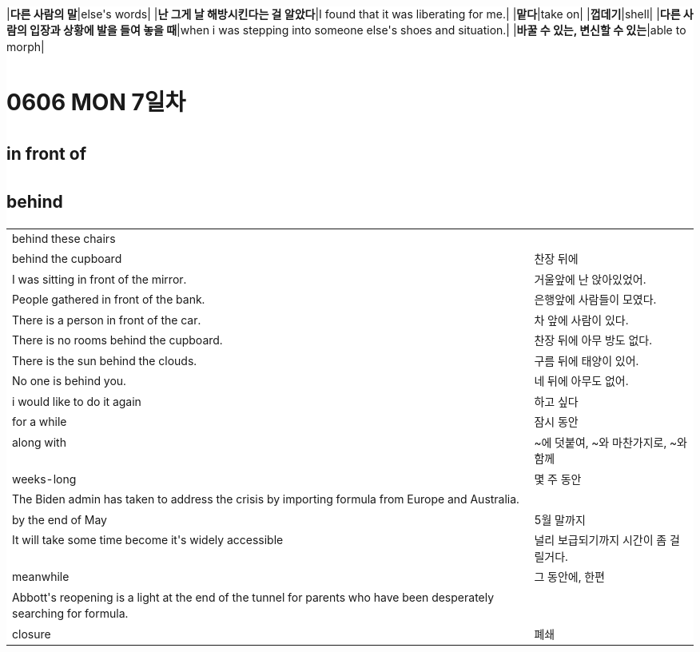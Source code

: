 |__다른 사람의 말__|else's words|
|__난 그게 날 해방시킨다는 걸 알았다__|I found that it was liberating for me.|
|__맡다__|take on|
|__껍데기__|shell|
|__다른 사람의 입장과 상황에 발을 들여 놓을 때__|when i was stepping into someone else's shoes and situation.|
|__바꿀 수 있는, 변신할 수 있는__|able to morph|

# 0606 MON 7일차

## in front of
## behind

|||
|-|-|
|behind these chairs||
|behind the cupboard|찬장 뒤에|
|I was sitting in front of the mirror.|거울앞에 난 앉아있었어.|
|People gathered in front of the bank.|은행앞에 사람들이 모였다.|
|There is a person in front of the car.|차 앞에 사람이 있다.|
|There is no rooms behind the cupboard.|찬장 뒤에 아무 방도 없다.|
|There is the sun behind the clouds.|구름 뒤에 태양이 있어.|
|No one is behind you.|네 뒤에 아무도 없어.|
|i would like to do it again|하고 싶다|
|for a while|잠시 동안|
|along with|~에 덧붙여, ~와 마찬가지로, ~와 함께|
|weeks-long|몇 주 동안|
|The Biden admin has taken to address the crisis by importing formula from Europe and Australia.||
|by the end of May|5월 말까지|
|It will take some time become it's widely accessible|널리 보급되기까지 시간이 좀 걸릴거다.|
|meanwhile|그 동안에, 한편|
|Abbott's reopening is a light at the end of the tunnel for parents who have been desperately searching for formula.||
|closure|폐쇄|
